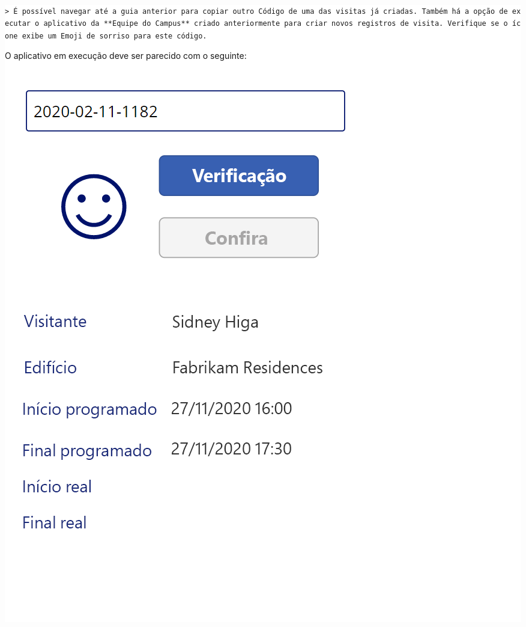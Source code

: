     > É possível navegar até a guia anterior para copiar outro Código de uma das visitas já criadas. Também há a opção de executar o aplicativo da **Equipe do Campus** criado anteriormente para criar novos registros de visita. Verifique se o ícone exibe um Emoji de sorriso para este código.

O aplicativo em execução deve ser parecido com o seguinte:

![Tela executando aplicativo de segurança](media/3-canvas-app-running.png)
